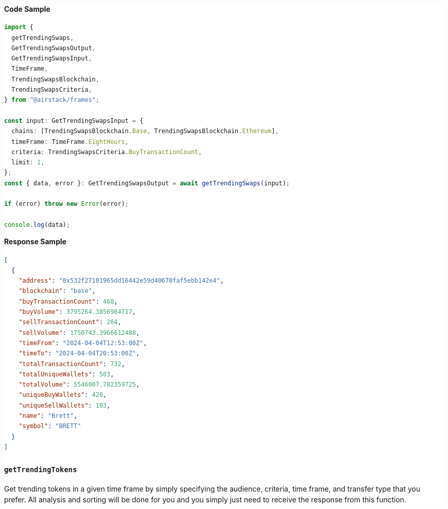 **Code Sample**

```ts
import {
  getTrendingSwaps,
  GetTrendingSwapsOutput,
  GetTrendingSwapsInput,
  TimeFrame,
  TrendingSwapsBlockchain,
  TrendingSwapsCriteria,
} from "@airstack/frames";

const input: GetTrendingSwapsInput = {
  chains: [TrendingSwapsBlockchain.Base, TrendingSwapsBlockchain.Ethereum],
  timeFrame: TimeFrame.EightHours,
  criteria: TrendingSwapsCriteria.BuyTransactionCount,
  limit: 1,
};
const { data, error }: GetTrendingSwapsOutput = await getTrendingSwaps(input);

if (error) throw new Error(error);

console.log(data);
```

**Response Sample**

```json
[
  {
    "address": "0x532f27101965dd16442e59d40670faf5ebb142e4",
    "blockchain": "base",
    "buyTransactionCount": 468,
    "buyVolume": 3795264.3856984717,
    "sellTransactionCount": 264,
    "sellVolume": 1750743.3966612488,
    "timeFrom": "2024-04-04T12:53:00Z",
    "timeTo": "2024-04-04T20:53:00Z",
    "totalTransactionCount": 732,
    "totalUniqueWallets": 503,
    "totalVolume": 5546007.782359725,
    "uniqueBuyWallets": 420,
    "uniqueSellWallets": 103,
    "name": "Brett",
    "symbol": "BRETT"
  }
]
```

### `getTrendingTokens`

Get trending tokens in a given time frame by simply specifying the audience, criteria, time frame, and transfer type that you prefer. All analysis and sorting will be done for you and you simply just need to receive the response from this function.
